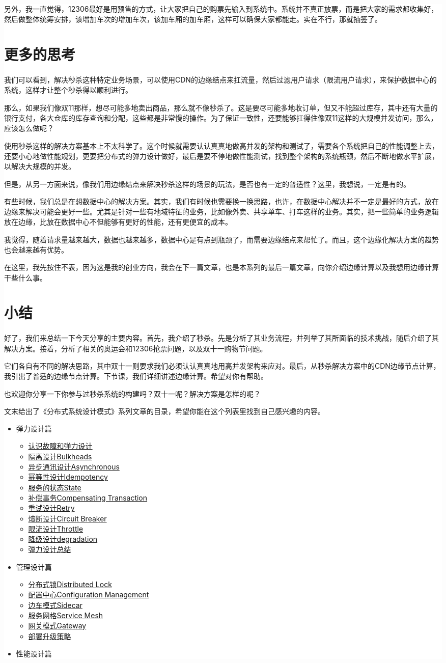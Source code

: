 另外，我一直觉得，12306最好是用预售的方式，让大家把自己的购票先输入到系统中。系统并不真正放票，而是把大家的需求都收集好，然后做整体统筹安排，该增加车次的增加车次，该加车厢的加车厢，这样可以确保大家都能走。实在不行，那就抽签了。

# 更多的思考

我们可以看到，解决秒杀这种特定业务场景，可以使用CDN的边缘结点来扛流量，然后过滤用户请求（限流用户请求），来保护数据中心的系统，这样才让整个秒杀得以顺利进行。

那么，如果我们像双11那样，想尽可能多地卖出商品，那么就不像秒杀了。这是要尽可能多地收订单，但又不能超过库存，其中还有大量的银行支付，各大仓库的库存查询和分配，这些都是非常慢的操作。为了保证一致性，还要能够扛得住像双11这样的大规模并发访问，那么，应该怎么做呢？

使用秒杀这样的解决方案基本上不太科学了。这个时候就需要认认真真地做高并发的架构和测试了，需要各个系统把自己的性能调整上去，还要小心地做性能规划，更要把分布式的弹力设计做好，最后是要不停地做性能测试，找到整个架构的系统瓶颈，然后不断地做水平扩展，以解决大规模的并发。

但是，从另一方面来说，像我们用边缘结点来解决秒杀这样的场景的玩法，是否也有一定的普适性？这里，我想说，一定是有的。

有些时候，我们总是在想数据中心的解决方案。其实，我们有时候也需要换一换思路，也许，在数据中心解决并不一定是最好的方式，放在边缘来解决可能会更好一些。尤其是针对一些有地域特征的业务，比如像外卖、共享单车、打车这样的业务。其实，把一些简单的业务逻辑放在边缘，比放在数据中心不但能够有更好的性能，还有更便宜的成本。

我觉得，随着请求量越来越大，数据也越来越多，数据中心是有点到瓶颈了，而需要边缘结点来帮忙了。而且，这个边缘化解决方案的趋势也会越来越有优势。

在这里，我先按住不表，因为这是我的创业方向，我会在下一篇文章，也是本系列的最后一篇文章，向你介绍边缘计算以及我想用边缘计算干些什么事。

# 小结

好了，我们来总结一下今天分享的主要内容。首先，我介绍了秒杀。先是分析了其业务流程，并列举了其所面临的技术挑战，随后介绍了其解决方案。接着，分析了相关的奥运会和12306抢票问题，以及双十一购物节问题。

它们各自有不同的解决思路，其中双十一则要求我们必须认认真真地用高并发架构来应对。最后，从秒杀解决方案中的CDN边缘节点计算，我引出了普适的边缘节点计算。下节课，我们详细讲述边缘计算。希望对你有帮助。

也欢迎你分享一下你参与过秒杀系统的构建吗？双十一呢？解决方案是怎样的呢？

文末给出了《分布式系统设计模式》系列文章的目录，希望你能在这个列表里找到自己感兴趣的内容。

- 弹力设计篇
  
  - [认识故障和弹力设计](https://time.geekbang.org/column/article/3912)
  - [隔离设计Bulkheads](https://time.geekbang.org/column/article/3917)
  - [异步通讯设计Asynchronous](https://time.geekbang.org/column/article/3926)
  - [幂等性设计Idempotency](https://time.geekbang.org/column/article/4050)
  - [服务的状态State](https://time.geekbang.org/column/article/4086)
  - [补偿事务Compensating Transaction](https://time.geekbang.org/column/article/4087)
  - [重试设计Retry](https://time.geekbang.org/column/article/4121)
  - [熔断设计Circuit Breaker](https://time.geekbang.org/column/article/4241)
  - [限流设计Throttle](https://time.geekbang.org/column/article/4245)
  - [降级设计degradation](https://time.geekbang.org/column/article/4252)
  - [弹力设计总结](https://time.geekbang.org/column/article/4253)
- 管理设计篇
  
  - [分布式锁Distributed Lock](https://time.geekbang.org/column/article/5175)
  - [配置中心Configuration Management](https://time.geekbang.org/column/article/5819)
  - [边车模式Sidecar](https://time.geekbang.org/column/article/5909)
  - [服务网格Service Mesh](https://time.geekbang.org/column/article/5920)
  - [网关模式Gateway](https://time.geekbang.org/column/article/6086)
  - [部署升级策略](https://time.geekbang.org/column/article/6283)
- 性能设计篇
  